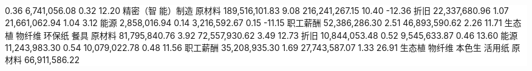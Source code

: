 0.36
6,741,056.08
0.32
12.20
精密（智
能）制造
原材料
189,516,101.83
9.08
216,241,267.15
10.40
-12.36
折旧
22,337,680.96
1.07
21,661,062.94
1.04
3.12
能源
2,858,016.94
0.14
3,216,592.67
0.15
-11.15
职工薪酬
52,386,286.30
2.51
46,893,590.62
2.26
11.71
生态植
物纤维
环保纸
餐具
原材料
81,795,840.76
3.92
72,557,930.62
3.49
12.73
折旧
10,844,053.48
0.52
9,545,633.87
0.46
13.60
能源
11,243,983.30
0.54
10,079,022.78
0.48
11.56
职工薪酬
35,208,935.30
1.69
27,743,587.07
1.33
26.91
生态植
物纤维
本色生
活用纸
原材料
66,911,586.22